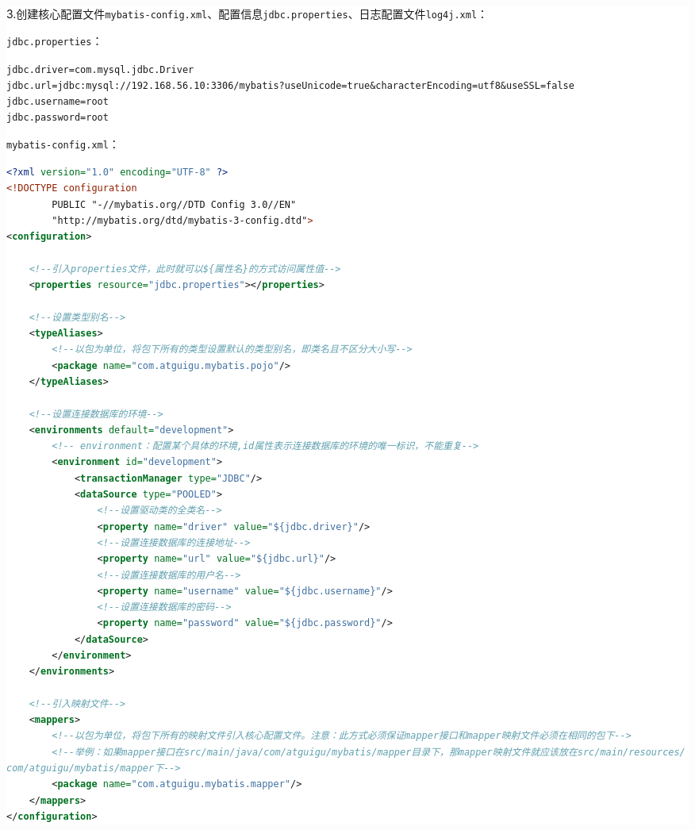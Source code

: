 3.创建核心配置文件`mybatis-config.xml`、配置信息`jdbc.properties`、日志配置文件`log4j.xml`：

`jdbc.properties`：

```properties
jdbc.driver=com.mysql.jdbc.Driver
jdbc.url=jdbc:mysql://192.168.56.10:3306/mybatis?useUnicode=true&characterEncoding=utf8&useSSL=false
jdbc.username=root
jdbc.password=root
```

`mybatis-config.xml`：

```xml
<?xml version="1.0" encoding="UTF-8" ?>
<!DOCTYPE configuration
        PUBLIC "-//mybatis.org//DTD Config 3.0//EN"
        "http://mybatis.org/dtd/mybatis-3-config.dtd">
<configuration>

    <!--引入properties文件，此时就可以${属性名}的方式访问属性值-->
    <properties resource="jdbc.properties"></properties>

    <!--设置类型别名-->
    <typeAliases>
        <!--以包为单位，将包下所有的类型设置默认的类型别名，即类名且不区分大小写-->
        <package name="com.atguigu.mybatis.pojo"/>
    </typeAliases>

    <!--设置连接数据库的环境-->
    <environments default="development">
        <!-- environment：配置某个具体的环境,id属性表示连接数据库的环境的唯一标识，不能重复-->
        <environment id="development">
            <transactionManager type="JDBC"/>
            <dataSource type="POOLED">
                <!--设置驱动类的全类名-->
                <property name="driver" value="${jdbc.driver}"/>
                <!--设置连接数据库的连接地址-->
                <property name="url" value="${jdbc.url}"/>
                <!--设置连接数据库的用户名-->
                <property name="username" value="${jdbc.username}"/>
                <!--设置连接数据库的密码-->
                <property name="password" value="${jdbc.password}"/>
            </dataSource>
        </environment>
    </environments>

    <!--引入映射文件-->
    <mappers>
        <!--以包为单位，将包下所有的映射文件引入核心配置文件。注意：此方式必须保证mapper接口和mapper映射文件必须在相同的包下-->
        <!--举例：如果mapper接口在src/main/java/com/atguigu/mybatis/mapper目录下，那mapper映射文件就应该放在src/main/resources/com/atguigu/mybatis/mapper下-->
        <package name="com.atguigu.mybatis.mapper"/>
    </mappers>
</configuration>
```
